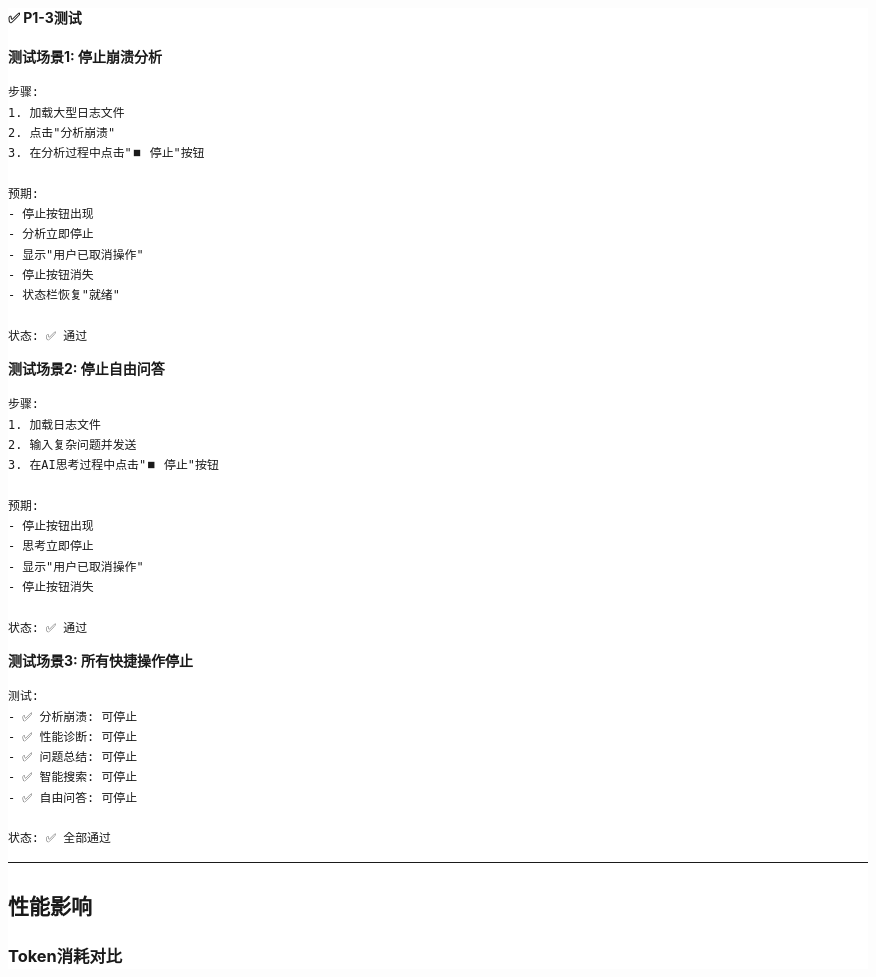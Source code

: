 
#### ✅ P1-3测试

**测试场景1: 停止崩溃分析**
```
步骤:
1. 加载大型日志文件
2. 点击"分析崩溃"
3. 在分析过程中点击"⏹️ 停止"按钮

预期:
- 停止按钮出现
- 分析立即停止
- 显示"用户已取消操作"
- 停止按钮消失
- 状态栏恢复"就绪"

状态: ✅ 通过
```

**测试场景2: 停止自由问答**
```
步骤:
1. 加载日志文件
2. 输入复杂问题并发送
3. 在AI思考过程中点击"⏹️ 停止"按钮

预期:
- 停止按钮出现
- 思考立即停止
- 显示"用户已取消操作"
- 停止按钮消失

状态: ✅ 通过
```

**测试场景3: 所有快捷操作停止**
```
测试:
- ✅ 分析崩溃: 可停止
- ✅ 性能诊断: 可停止
- ✅ 问题总结: 可停止
- ✅ 智能搜索: 可停止
- ✅ 自由问答: 可停止

状态: ✅ 全部通过
```

---

## 性能影响

### Token消耗对比
